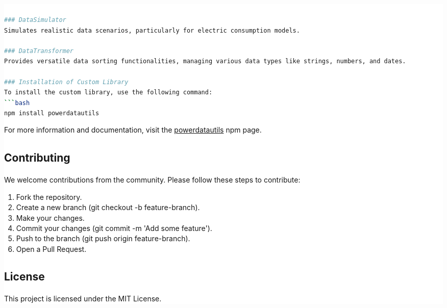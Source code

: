    ```bash

### DataSimulator
Simulates realistic data scenarios, particularly for electric consumption models.

### DataTransformer
Provides versatile data sorting functionalities, managing various data types like strings, numbers, and dates.

### Installation of Custom Library
To install the custom library, use the following command:
```bash
npm install powerdatautils
```
For more information and documentation, visit the [powerdatautils](https://www.npmjs.com/package/powerdatautils) npm page.

## Contributing
We welcome contributions from the community. Please follow these steps to contribute:

1. Fork the repository.
2. Create a new branch (git checkout -b feature-branch).
3. Make your changes.
4. Commit your changes (git commit -m 'Add some feature').
5. Push to the branch (git push origin feature-branch).
6. Open a Pull Request.

## License
This project is licensed under the MIT License.

